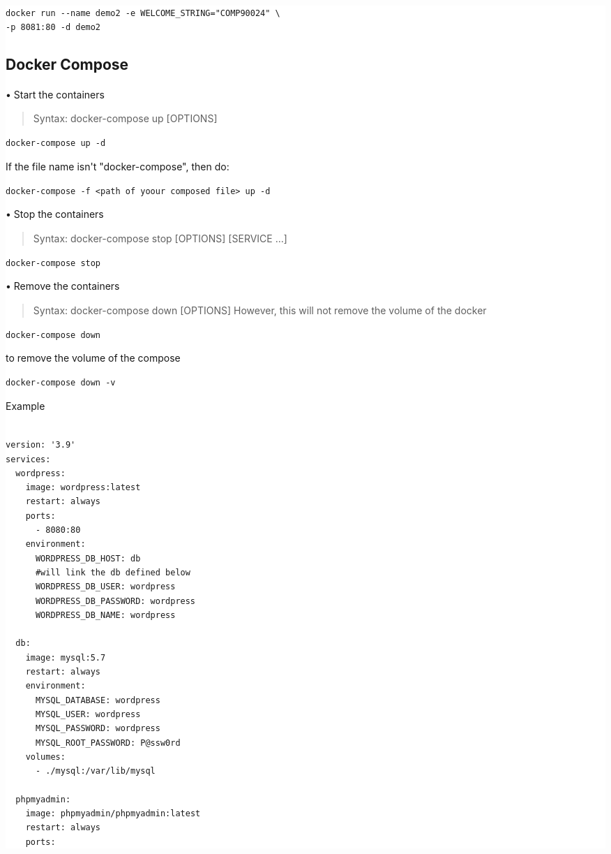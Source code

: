 ```
docker run --name demo2 -e WELCOME_STRING="COMP90024" \
-p 8081:80 -d demo2
```
## Docker Compose

• Start the containers
> Syntax: docker-compose up [OPTIONS]

```
docker-compose up -d
```
If the file name isn't "docker-compose", then do:

```
docker-compose -f <path of yoour composed file> up -d
```

• Stop the containers
> Syntax: docker-compose stop [OPTIONS] [SERVICE …]

```
docker-compose stop
```
• Remove the containers
> Syntax: docker-compose down [OPTIONS]
> However, this will not remove the volume of the docker

```
docker-compose down
```
to remove the volume of the compose

```
docker-compose down -v
```
Example

```

version: '3.9'
services:
  wordpress:
    image: wordpress:latest
    restart: always
    ports:
      - 8080:80
    environment:
      WORDPRESS_DB_HOST: db
      #will link the db defined below
      WORDPRESS_DB_USER: wordpress
      WORDPRESS_DB_PASSWORD: wordpress
      WORDPRESS_DB_NAME: wordpress

  db:
    image: mysql:5.7
    restart: always
    environment:
      MYSQL_DATABASE: wordpress
      MYSQL_USER: wordpress
      MYSQL_PASSWORD: wordpress
      MYSQL_ROOT_PASSWORD: P@ssw0rd
    volumes:
      - ./mysql:/var/lib/mysql

  phpmyadmin:
    image: phpmyadmin/phpmyadmin:latest
    restart: always
    ports:
```